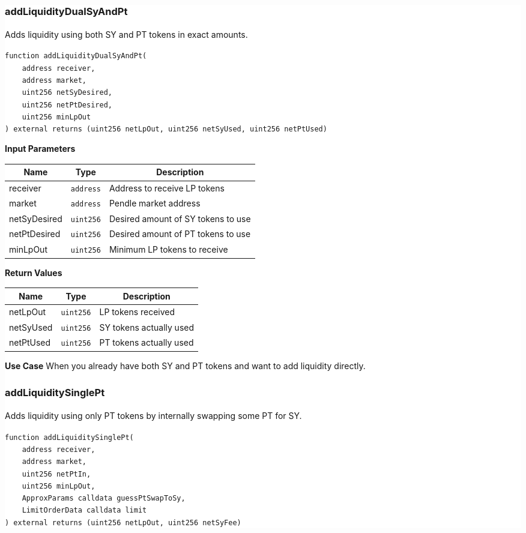 ### addLiquidityDualSyAndPt

Adds liquidity using both SY and PT tokens in exact amounts.

```solidity
function addLiquidityDualSyAndPt(
    address receiver,
    address market,
    uint256 netSyDesired,
    uint256 netPtDesired,
    uint256 minLpOut
) external returns (uint256 netLpOut, uint256 netSyUsed, uint256 netPtUsed)
```

**Input Parameters**

| Name | Type | Description |
|------|------|-------------|
| receiver | `address` | Address to receive LP tokens |
| market | `address` | Pendle market address |
| netSyDesired | `uint256` | Desired amount of SY tokens to use |
| netPtDesired | `uint256` | Desired amount of PT tokens to use |
| minLpOut | `uint256` | Minimum LP tokens to receive |

**Return Values**

| Name | Type | Description |
|------|------|-------------|
| netLpOut | `uint256` | LP tokens received |
| netSyUsed | `uint256` | SY tokens actually used |
| netPtUsed | `uint256` | PT tokens actually used |

**Use Case**
When you already have both SY and PT tokens and want to add liquidity directly.

### addLiquiditySinglePt

Adds liquidity using only PT tokens by internally swapping some PT for SY.

```solidity
function addLiquiditySinglePt(
    address receiver,
    address market,
    uint256 netPtIn,
    uint256 minLpOut,
    ApproxParams calldata guessPtSwapToSy,
    LimitOrderData calldata limit
) external returns (uint256 netLpOut, uint256 netSyFee)
```
